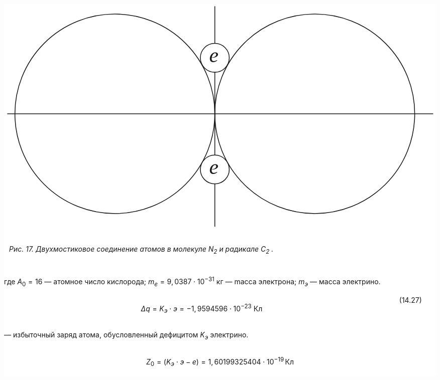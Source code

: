 <div style="display: flex; width: 100%; flex-direction: column; margin-bottom: 1em;">
<div style="width: 100%;">

<div data-db-key="3528" data-src="images/illustration_219_3.webp"> <svg id="uuid-10adc92c-baf3-40fe-82e8-08fbdd97423d" data-name="Layer 2" xmlns="http://www.w3.org/2000/svg" viewBox="0 0 553.2 289.4">   <circle cx="141.95" cy="140.91" r="128" style="fill: none; stroke: currentColor; stroke-miterlimit: 10;"/>   <circle cx="397.96" cy="140.91" r="128" style="fill: none; stroke: currentColor; stroke-miterlimit: 10;"/>   <g>     <circle cx="269.96" cy="69.05" r="18.51" style="fill: none; stroke: currentColor; stroke-miterlimit: 10;"/>     <text transform="translate(262.74 74.88)" style="fill: currentColor; font-family: 'KaTeX_Main-Italic', KaTeX_Main; font-size: 26.76px; font-style: italic;"><tspan x="0" y="0">e</tspan></text>   </g>   <g>     <circle cx="269.96" cy="212.32" r="18.51" style="fill: none; stroke: currentColor; stroke-miterlimit: 10;"/>     <text transform="translate(262.74 218.16)" style="fill: currentColor; font-family: 'KaTeX_Main-Italic', KaTeX_Main; font-size: 26.76px; font-style: italic;"><tspan x="0" y="0">e</tspan></text>   </g>   <line x1="4.09" y1="140.91" x2="549.59" y2="140.91" style="fill: none; stroke: currentColor; stroke-miterlimit: 10;"/>   <line x1="269.96" y1="2.82" x2="269.96" y2="50.54" style="fill: none; stroke: currentColor; stroke-miterlimit: 10;"/>   <line x1="269.96" y1="87.55" x2="269.96" y2="193.81" style="fill: none; stroke: currentColor; stroke-miterlimit: 10;"/>   <line x1="269.96" y1="230.83" x2="269.96" y2="285.74" style="fill: none; stroke: currentColor; stroke-miterlimit: 10;"/> </svg> </div>

</div>
<div style="font-style: italic; padding: 10px">

Рис. 17. Двухмостиковое соединение атомов в молекуле <span data-db-key="3519" data-src="images/formula_inline_219_5_0.webp"> $N_2$ </span> и радикале <span data-db-key="3522" data-src="images/formula_inline_219_5_3.webp"> $C_2$ </span>.

</div>
</div>

где <span data-db-key="3523" data-src="images/formula_inline_219_5_6.webp"> $A_0 = 16$ </span> — атомное число кислорода; <span data-db-key="3520" data-src="images/formula_inline_219_5_11.webp"> $m_e = 9,0387 \cdot 10^{-31} \text{ кг}$ </span> — macса электрона; <span data-db-key="3521" data-src="images/formula_inline_219_5_16.webp"> $m_э$ </span> — масса электрино.

<div style="display: flex; width: 100%;" data-db-key="3511" data-src="images/formula_full_219_6_0.webp">
<div style="width: 100%;">

$$\Delta q = K_{э} \cdot э = -1,9594596 \cdot 10^{-23} \text{ Кл}$$

</div>
<div style="width: 80px;">
(14.27)
</div>
</div>

— избыточный заряд атома, обусловленный дефицитом <span data-db-key="3524" data-src="images/formula_inline_219_6_8.webp"> $K_э$ </span> электрино.

<div style="display: flex; width: 100%;" data-db-key="3512" data-src="images/formula_full_219_7_0.webp">
<div style="width: 100%;">

$$Z_0 = (K_э \cdot э - e) = 1,60199325404 \cdot 10^{-19} \, \text{Кл}$$
